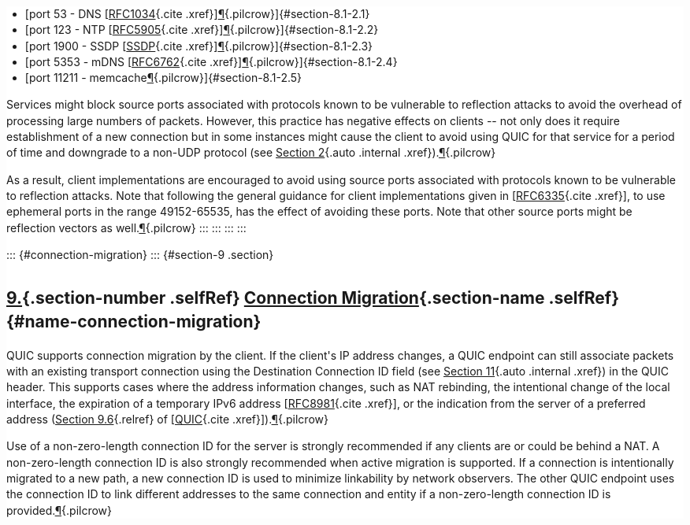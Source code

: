 -   [port 53 - DNS \[[RFC1034](#RFC1034){.cite
    .xref}\][¶](#section-8.1-2.1){.pilcrow}]{#section-8.1-2.1}
-   [port 123 - NTP \[[RFC5905](#RFC5905){.cite
    .xref}\][¶](#section-8.1-2.2){.pilcrow}]{#section-8.1-2.2}
-   [port 1900 - SSDP \[[SSDP](#SSDP){.cite
    .xref}\][¶](#section-8.1-2.3){.pilcrow}]{#section-8.1-2.3}
-   [port 5353 - mDNS \[[RFC6762](#RFC6762){.cite
    .xref}\][¶](#section-8.1-2.4){.pilcrow}]{#section-8.1-2.4}
-   [port 11211 -
    memcache[¶](#section-8.1-2.5){.pilcrow}]{#section-8.1-2.5}

Services might block source ports associated with protocols known to be
vulnerable to reflection attacks to avoid the overhead of processing
large numbers of packets. However, this practice has negative effects on
clients \-- not only does it require establishment of a new connection
but in some instances might cause the client to avoid using QUIC for
that service for a period of time and downgrade to a non-UDP protocol
(see [Section 2](#fallback){.auto .internal
.xref}).[¶](#section-8.1-3){.pilcrow}

As a result, client implementations are encouraged to avoid using source
ports associated with protocols known to be vulnerable to reflection
attacks. Note that following the general guidance for client
implementations given in \[[RFC6335](#RFC6335){.cite .xref}\], to use
ephemeral ports in the range 49152-65535, has the effect of avoiding
these ports. Note that other source ports might be reflection vectors as
well.[¶](#section-8.1-4){.pilcrow}
:::
:::
:::
:::

::: {#connection-migration}
::: {#section-9 .section}
## [9.](#section-9){.section-number .selfRef} [Connection Migration](#name-connection-migration){.section-name .selfRef} {#name-connection-migration}

QUIC supports connection migration by the client. If the client\'s IP
address changes, a QUIC endpoint can still associate packets with an
existing transport connection using the Destination Connection ID field
(see [Section 11](#connid){.auto .internal .xref}) in the QUIC header.
This supports cases where the address information changes, such as NAT
rebinding, the intentional change of the local interface, the expiration
of a temporary IPv6 address \[[RFC8981](#RFC8981){.cite .xref}\], or the
indication from the server of a preferred address ([Section
9.6](https://www.rfc-editor.org/rfc/rfc9000#section-9.6){.relref} of
\[[QUIC](#RFC9000){.cite .xref}\]).[¶](#section-9-1){.pilcrow}

Use of a non-zero-length connection ID for the server is strongly
recommended if any clients are or could be behind a NAT. A
non-zero-length connection ID is also strongly recommended when active
migration is supported. If a connection is intentionally migrated to a
new path, a new connection ID is used to minimize linkability by network
observers. The other QUIC endpoint uses the connection ID to link
different addresses to the same connection and entity if a
non-zero-length connection ID is provided.[¶](#section-9-2){.pilcrow}
